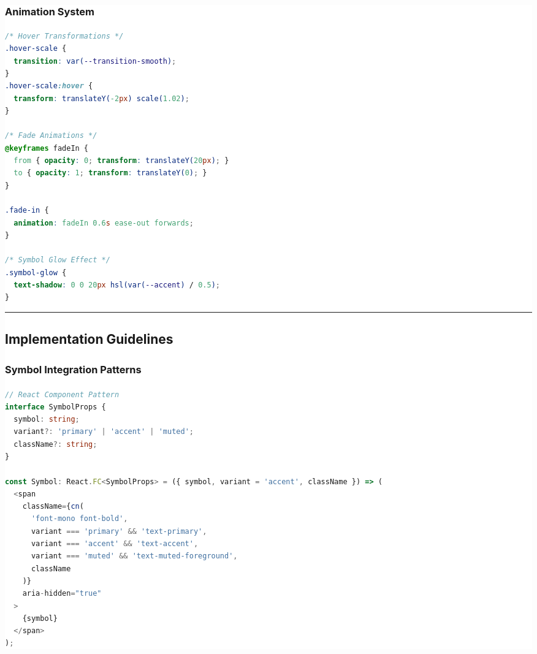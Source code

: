 ### Animation System
```css
/* Hover Transformations */
.hover-scale {
  transition: var(--transition-smooth);
}
.hover-scale:hover {
  transform: translateY(-2px) scale(1.02);
}

/* Fade Animations */
@keyframes fadeIn {
  from { opacity: 0; transform: translateY(20px); }
  to { opacity: 1; transform: translateY(0); }
}

.fade-in {
  animation: fadeIn 0.6s ease-out forwards;
}

/* Symbol Glow Effect */
.symbol-glow {
  text-shadow: 0 0 20px hsl(var(--accent) / 0.5);
}
```

---

## Implementation Guidelines

### Symbol Integration Patterns
```typescript
// React Component Pattern
interface SymbolProps {
  symbol: string;
  variant?: 'primary' | 'accent' | 'muted';
  className?: string;
}

const Symbol: React.FC<SymbolProps> = ({ symbol, variant = 'accent', className }) => (
  <span 
    className={cn(
      'font-mono font-bold',
      variant === 'primary' && 'text-primary',
      variant === 'accent' && 'text-accent', 
      variant === 'muted' && 'text-muted-foreground',
      className
    )}
    aria-hidden="true"
  >
    {symbol}
  </span>
);
```
